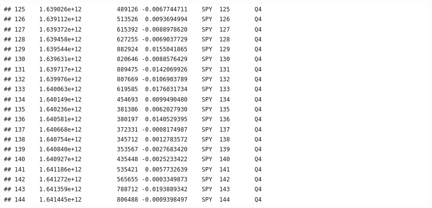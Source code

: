     ## 125    1.639026e+12          489126 -0.0067744711    SPY  125       Q4
    ## 126    1.639112e+12          513526  0.0093694994    SPY  126       Q4
    ## 127    1.639372e+12          615392 -0.0088978620    SPY  127       Q4
    ## 128    1.639458e+12          627255 -0.0069037729    SPY  128       Q4
    ## 129    1.639544e+12          882924  0.0155041865    SPY  129       Q4
    ## 130    1.639631e+12          820646 -0.0088576429    SPY  130       Q4
    ## 131    1.639717e+12          889475 -0.0142069926    SPY  131       Q4
    ## 132    1.639976e+12          807669 -0.0106903789    SPY  132       Q4
    ## 133    1.640063e+12          619585  0.0176031734    SPY  133       Q4
    ## 134    1.640149e+12          454693  0.0099490480    SPY  134       Q4
    ## 135    1.640236e+12          381386  0.0062027930    SPY  135       Q4
    ## 136    1.640581e+12          380197  0.0140529395    SPY  136       Q4
    ## 137    1.640668e+12          372331 -0.0008174987    SPY  137       Q4
    ## 138    1.640754e+12          345712  0.0012783572    SPY  138       Q4
    ## 139    1.640840e+12          353567 -0.0027683420    SPY  139       Q4
    ## 140    1.640927e+12          435448 -0.0025233422    SPY  140       Q4
    ## 141    1.641186e+12          535421  0.0057732639    SPY  141       Q4
    ## 142    1.641272e+12          565655 -0.0003349873    SPY  142       Q4
    ## 143    1.641359e+12          788712 -0.0193889342    SPY  143       Q4
    ## 144    1.641445e+12          806488 -0.0009398497    SPY  144       Q4
